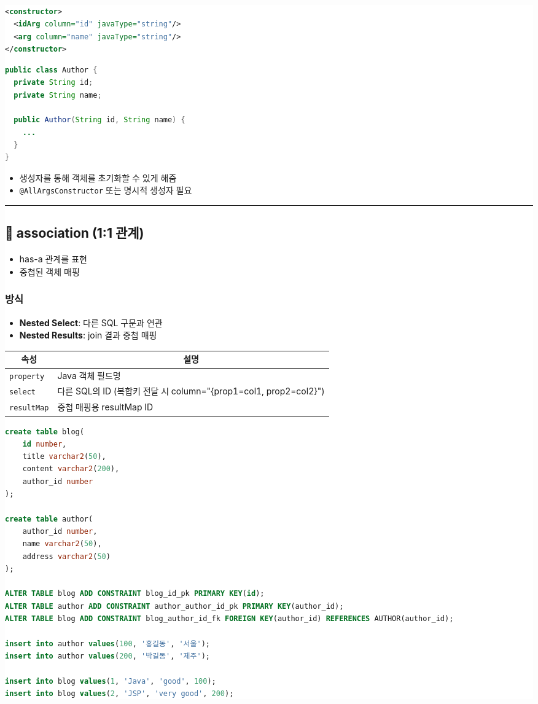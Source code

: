 ```xml
<constructor>
  <idArg column="id" javaType="string"/>
  <arg column="name" javaType="string"/>
</constructor>

```

```java
public class Author {
  private String id;
  private String name;

  public Author(String id, String name) {
    ...
  }
}

```

- 생성자를 통해 객체를 초기화할 수 있게 해줌
- `@AllArgsConstructor` 또는 명시적 생성자 필요

---

## 🔗 association (1:1 관계)

- has-a 관계를 표현
- 중첩된 객체 매핑

### 방식

- **Nested Select**: 다른 SQL 구문과 연관
- **Nested Results**: join 결과 중첩 매핑

| 속성 | 설명 |
| --- | --- |
| `property` | Java 객체 필드명 |
| `select` | 다른 SQL의 ID (복합키 전달 시 column="{prop1=col1, prop2=col2}") |
| `resultMap` | 중첩 매핑용 resultMap ID |

```sql
create table blog(
	id number,
	title varchar2(50),
	content varchar2(200),
	author_id number
);

create table author(
    author_id number,
    name varchar2(50),
    address varchar2(50)
);

ALTER TABLE blog ADD CONSTRAINT blog_id_pk PRIMARY KEY(id);
ALTER TABLE author ADD CONSTRAINT author_author_id_pk PRIMARY KEY(author_id);
ALTER TABLE blog ADD CONSTRAINT blog_author_id_fk FOREIGN KEY(author_id) REFERENCES AUTHOR(author_id);

insert into author values(100, '홍길동', '서울');
insert into author values(200, '박길동', '제주');

insert into blog values(1, 'Java', 'good', 100);
insert into blog values(2, 'JSP', 'very good', 200);
```